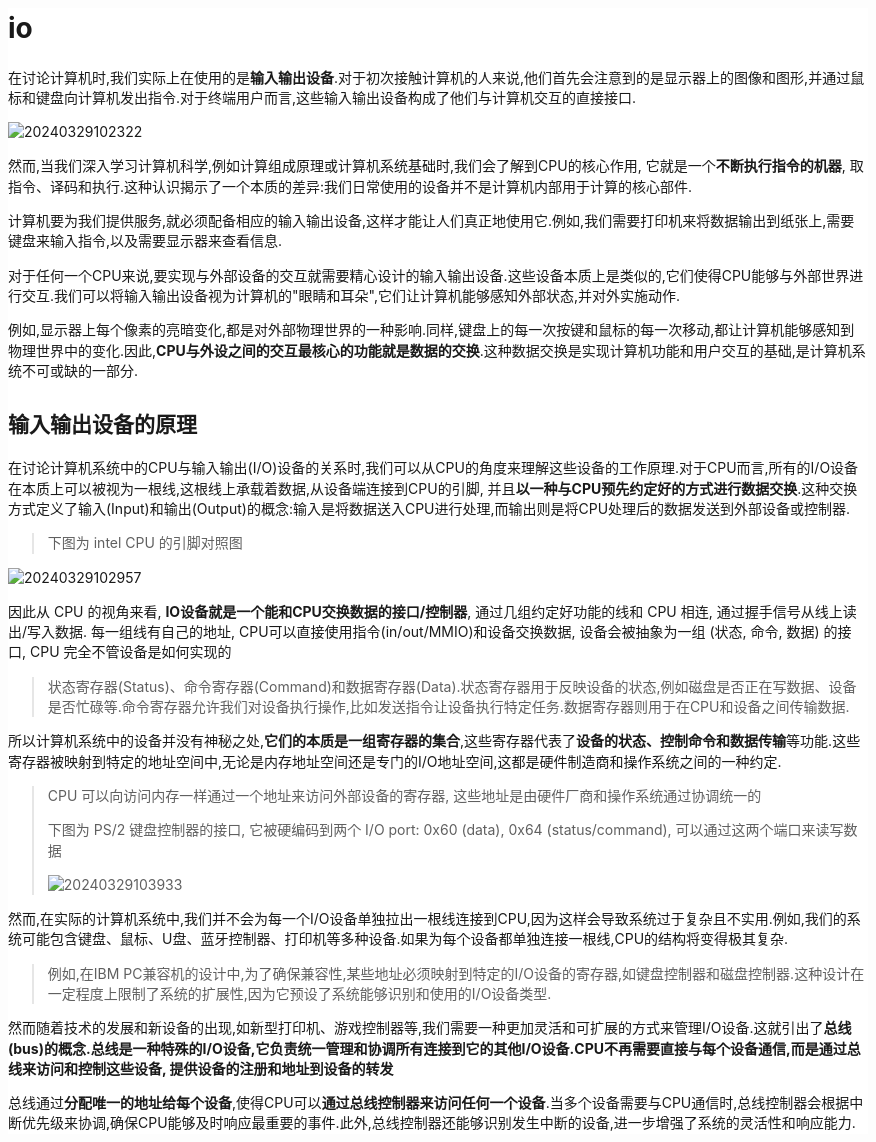
# io

在讨论计算机时,我们实际上在使用的是**输入输出设备**.对于初次接触计算机的人来说,他们首先会注意到的是显示器上的图像和图形,并通过鼠标和键盘向计算机发出指令.对于终端用户而言,这些输入输出设备构成了他们与计算机交互的直接接口.

![20240329102322](https://raw.githubusercontent.com/learner-lu/picbed/master/20240329102322.png)

然而,当我们深入学习计算机科学,例如计算组成原理或计算机系统基础时,我们会了解到CPU的核心作用, 它就是一个**不断执行指令的机器**, 取指令、译码和执行.这种认识揭示了一个本质的差异:我们日常使用的设备并不是计算机内部用于计算的核心部件.

计算机要为我们提供服务,就必须配备相应的输入输出设备,这样才能让人们真正地使用它.例如,我们需要打印机来将数据输出到纸张上,需要键盘来输入指令,以及需要显示器来查看信息.

对于任何一个CPU来说,要实现与外部设备的交互就需要精心设计的输入输出设备.这些设备本质上是类似的,它们使得CPU能够与外部世界进行交互.我们可以将输入输出设备视为计算机的"眼睛和耳朵",它们让计算机能够感知外部状态,并对外实施动作.

例如,显示器上每个像素的亮暗变化,都是对外部物理世界的一种影响.同样,键盘上的每一次按键和鼠标的每一次移动,都让计算机能够感知到物理世界中的变化.因此,**CPU与外设之间的交互最核心的功能就是数据的交换**.这种数据交换是实现计算机功能和用户交互的基础,是计算机系统不可或缺的一部分.

## 输入输出设备的原理

在讨论计算机系统中的CPU与输入输出(I/O)设备的关系时,我们可以从CPU的角度来理解这些设备的工作原理.对于CPU而言,所有的I/O设备在本质上可以被视为一根线,这根线上承载着数据,从设备端连接到CPU的引脚, 并且**以一种与CPU预先约定好的方式进行数据交换**.这种交换方式定义了输入(Input)和输出(Output)的概念:输入是将数据送入CPU进行处理,而输出则是将CPU处理后的数据发送到外部设备或控制器.

> 下图为 intel CPU 的引脚对照图

![20240329102957](https://raw.githubusercontent.com/learner-lu/picbed/master/20240329102957.png)

因此从 CPU 的视角来看, **IO设备就是一个能和CPU交换数据的接口/控制器**, 通过几组约定好功能的线和 CPU 相连, 通过握手信号从线上读出/写入数据. 每一组线有自己的地址, CPU可以直接使用指令(in/out/MMIO)和设备交换数据, 设备会被抽象为一组 (状态, 命令, 数据) 的接口, CPU 完全不管设备是如何实现的

> 状态寄存器(Status)、命令寄存器(Command)和数据寄存器(Data).状态寄存器用于反映设备的状态,例如磁盘是否正在写数据、设备是否忙碌等.命令寄存器允许我们对设备执行操作,比如发送指令让设备执行特定任务.数据寄存器则用于在CPU和设备之间传输数据.

所以计算机系统中的设备并没有神秘之处,**它们的本质是一组寄存器的集合**,这些寄存器代表了**设备的状态、控制命令和数据传输**等功能.这些寄存器被映射到特定的地址空间中,无论是内存地址空间还是专门的I/O地址空间,这都是硬件制造商和操作系统之间的一种约定.

> CPU 可以向访问内存一样通过一个地址来访问外部设备的寄存器, 这些地址是由硬件厂商和操作系统通过协调统一的
>
> 下图为 PS/2 键盘控制器的接口, 它被硬编码到两个 I/O port: 0x60 (data), 0x64 (status/command), 可以通过这两个端口来读写数据
>
> ![20240329103933](https://raw.githubusercontent.com/learner-lu/picbed/master/20240329103933.png)

然而,在实际的计算机系统中,我们并不会为每一个I/O设备单独拉出一根线连接到CPU,因为这样会导致系统过于复杂且不实用.例如,我们的系统可能包含键盘、鼠标、U盘、蓝牙控制器、打印机等多种设备.如果为每个设备都单独连接一根线,CPU的结构将变得极其复杂.

> 例如,在IBM PC兼容机的设计中,为了确保兼容性,某些地址必须映射到特定的I/O设备的寄存器,如键盘控制器和磁盘控制器.这种设计在一定程度上限制了系统的扩展性,因为它预设了系统能够识别和使用的I/O设备类型.

然而随着技术的发展和新设备的出现,如新型打印机、游戏控制器等,我们需要一种更加灵活和可扩展的方式来管理I/O设备.这就引出了**总线(bus)**的概念.**总线是一种特殊的I/O设备,它负责统一管理和协调所有连接到它的其他I/O设备**.CPU不再需要直接与每个设备通信,而是通过总线来访问和控制这些设备, **提供设备的注册**和**地址到设备的转发**

总线通过**分配唯一的地址给每个设备**,使得CPU可以**通过总线控制器来访问任何一个设备**.当多个设备需要与CPU通信时,总线控制器会根据中断优先级来协调,确保CPU能够及时响应最重要的事件.此外,总线控制器还能够识别发生中断的设备,进一步增强了系统的灵活性和响应能力.
